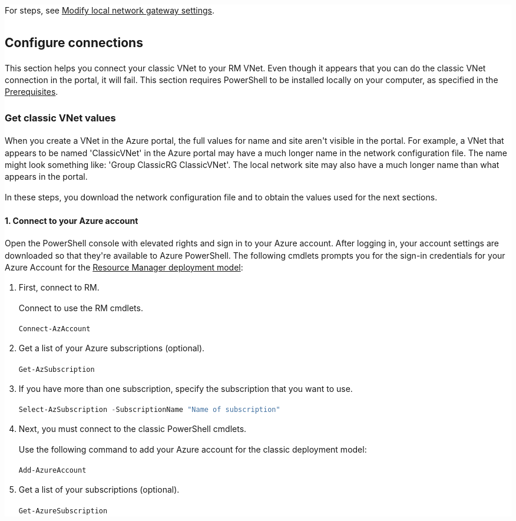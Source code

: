 For steps, see [Modify local network gateway settings](vpn-gateway-modify-local-network-gateway-portal.md).

## <a name="connections"></a>Configure connections

This section helps you connect your classic VNet to your RM VNet. Even though it appears that you can do the classic VNet connection in the portal, it will fail. This section requires PowerShell to be installed locally on your computer, as specified in the [Prerequisites](#before).

### <a name="classic-values"></a>Get classic VNet values

When you create a VNet in the Azure portal, the full values for name and site aren't visible in the portal. For example, a VNet that appears to be named 'ClassicVNet' in the Azure portal may have a much longer name in the network configuration file. The name might look something like: 'Group ClassicRG ClassicVNet'. The local network site may also have a much longer name than what appears in the portal.

In these steps, you download the network configuration file and to obtain the values used for the next sections.

#### 1. Connect to your Azure account

Open the PowerShell console with elevated rights and sign in to your Azure account. After logging in, your account settings are downloaded so that they're available to Azure PowerShell. The following cmdlets prompts you for the sign-in credentials for your Azure Account for the [Resource Manager deployment model](../azure-resource-manager/management/deployment-models.md):

1. First, connect to RM.

   Connect to use the RM cmdlets.

    ```powershell
    Connect-AzAccount
    ```

1. Get a list of your Azure subscriptions (optional).

   ```powershell
   Get-AzSubscription
   ```

1. If you have more than one subscription, specify the subscription that you want to use.

   ```powershell
   Select-AzSubscription -SubscriptionName "Name of subscription"
   ```

1. Next, you must connect to the classic PowerShell cmdlets.

   Use the following command to add your Azure account for the classic deployment model:

   ```powershell
   Add-AzureAccount
   ```

1. Get a list of your subscriptions (optional).

   ```powershell
   Get-AzureSubscription
   ```
